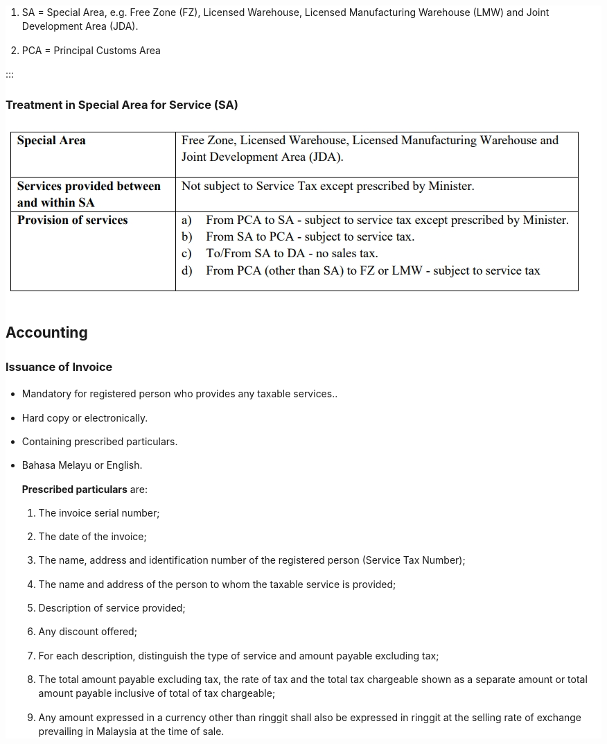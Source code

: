 1. SA = Special Area, e.g. Free Zone (FZ), Licensed Warehouse, Licensed Manufacturing Warehouse (LMW) and Joint Development Area (JDA).

2. PCA = Principal Customs Area

:::

### Treatment in Special Area for Service (SA)

![des-sst-special-rule-treatement-in-special-area-1](../../../static/img/usage/gst-and-sst/sst/sst-special-rule-treatement-in-special-area-1.png)

## Accounting

### Issuance of Invoice

- Mandatory for registered person who provides any taxable services..

- Hard copy or electronically.

- Containing prescribed particulars.

- Bahasa Melayu or English.

    **Prescribed particulars** are:

    1. The invoice serial number;

    2. The date of the invoice;

    3. The name, address and identification number of the registered person (Service Tax Number);

    4. The name and address of the person to whom the taxable service is provided;

    5. Description of service provided;

    6. Any discount offered;

    7. For each description, distinguish the type of service and amount payable excluding tax;

    8. The total amount payable excluding tax, the rate of tax and the total tax chargeable shown as a separate amount or total amount payable inclusive of total of tax chargeable;

    9. Any amount expressed in a currency other than ringgit shall also be expressed in ringgit at the selling rate of exchange prevailing in Malaysia at the time of sale.
